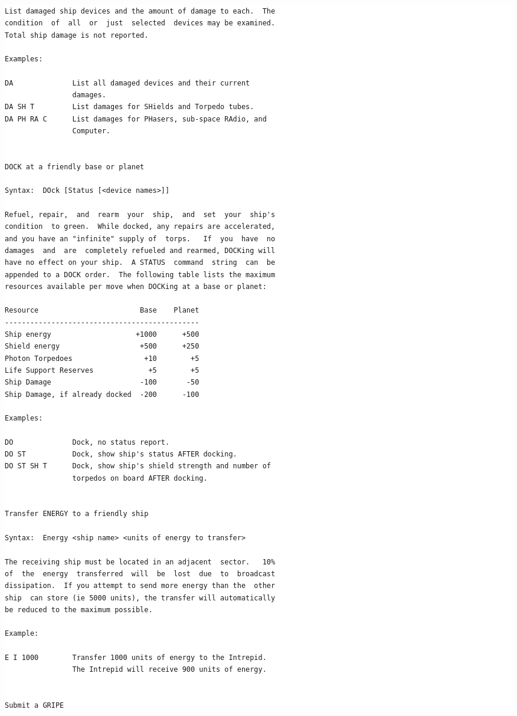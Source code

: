     List damaged ship devices and the amount of damage to each.  The
    condition  of  all  or  just  selected  devices may be examined.
    Total ship damage is not reported.
    
    Examples:
    
    DA              List all damaged devices and their current
                    damages.
    DA SH T         List damages for SHields and Torpedo tubes.
    DA PH RA C      List damages for PHasers, sub-space RAdio, and
                    Computer.
    
    
    DOCK at a friendly base or planet
    
    Syntax:  DOck [Status [<device names>]]
    
    Refuel, repair,  and  rearm  your  ship,  and  set  your  ship's
    condition  to green.  While docked, any repairs are accelerated,
    and you have an "infinite" supply of  torps.   If  you  have  no
    damages  and  are  completely refueled and rearmed, DOCKing will
    have no effect on your ship.  A STATUS  command  string  can  be
    appended to a DOCK order.  The following table lists the maximum
    resources available per move when DOCKing at a base or planet:
    
    Resource                        Base    Planet
    ----------------------------------------------
    Ship energy                    +1000      +500
    Shield energy                   +500      +250
    Photon Torpedoes                 +10        +5
    Life Support Reserves             +5        +5
    Ship Damage                     -100       -50
    Ship Damage, if already docked  -200      -100
    
    Examples:
    
    DO              Dock, no status report.
    DO ST           Dock, show ship's status AFTER docking.
    DO ST SH T      Dock, show ship's shield strength and number of
                    torpedos on board AFTER docking.
    
    
    Transfer ENERGY to a friendly ship
    
    Syntax:  Energy <ship name> <units of energy to transfer>
    
    The receiving ship must be located in an adjacent  sector.   10%
    of  the  energy  transferred  will  be  lost  due  to  broadcast
    dissipation.  If you attempt to send more energy than the  other
    ship  can store (ie 5000 units), the transfer will automatically
    be reduced to the maximum possible.
    
    Example:
    
    E I 1000        Transfer 1000 units of energy to the Intrepid.
                    The Intrepid will receive 900 units of energy.
    
    
    Submit a GRIPE
    